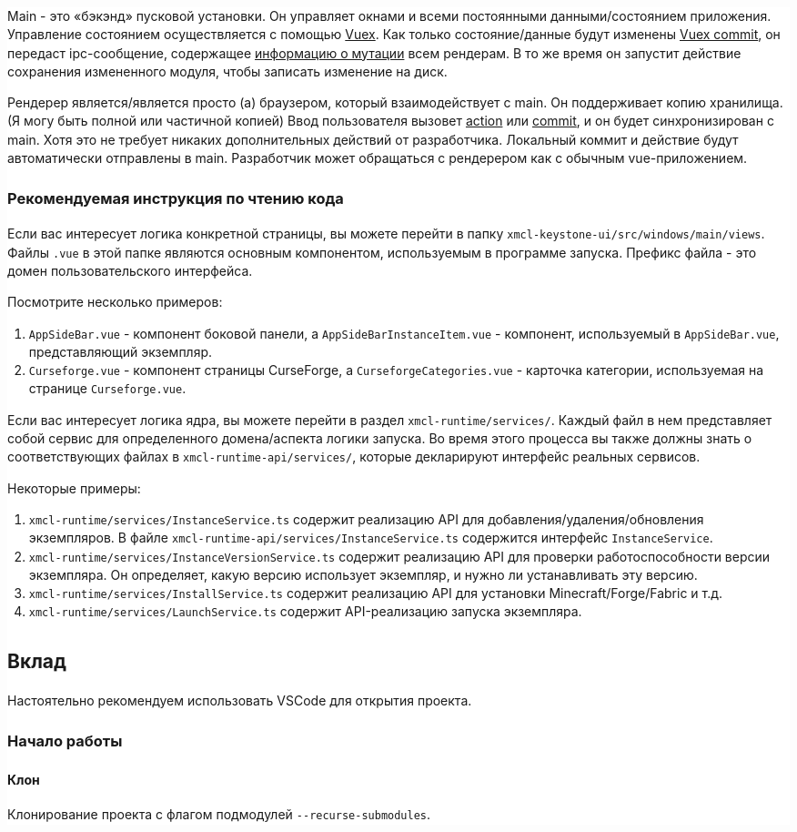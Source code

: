 Main - это «бэкэнд» пусковой установки. Он управляет окнами и всеми постоянными данными/состоянием приложения. Управление состоянием осуществляется с помощью [Vuex](https://vuex.vuejs.org/). Как только состояние/данные будут изменены [Vuex commit](https://vuex.vuejs.org/guide/mutations.html), он передаст ipc-сообщение, содержащее [информацию о мутации]((https://vuex.vuejs.org/guide/mutations.html)) всем рендерам. В то же время он запустит действие сохранения измененного модуля, чтобы записать изменение на диск.

Рендерер является/является просто (а) браузером, который взаимодействует с main. Он поддерживает копию хранилища. (Я могу быть полной или частичной копией) Ввод пользователя вызовет [action](https://vuex.vuejs.org/guide/actions.html) или [commit](https://vuex.vuejs.org/guide/mutations.html), и он будет синхронизирован с main. Хотя это не требует никаких дополнительных действий от разработчика. Локальный коммит и действие будут автоматически отправлены в main. Разработчик может обращаться с рендерером как с обычным vue-приложением.

### Рекомендуемая инструкция по чтению кода

Если вас интересует логика конкретной страницы, вы можете перейти в папку `xmcl-keystone-ui/src/windows/main/views`. Файлы `.vue` в этой папке являются основным компонентом, используемым в программе запуска. Префикс файла - это домен пользовательского интерфейса.

Посмотрите несколько примеров:

1. `AppSideBar.vue` - компонент боковой панели, а `AppSideBarInstanceItem.vue` - компонент, используемый в `AppSideBar.vue`, представляющий экземпляр.
2. `Curseforge.vue` - компонент страницы CurseForge, а `CurseforgeCategories.vue` - карточка категории, используемая на странице `Curseforge.vue`.

Если вас интересует логика ядра, вы можете перейти в раздел `xmcl-runtime/services/`. Каждый файл в нем представляет собой сервис для определенного домена/аспекта логики запуска. Во время этого процесса вы также должны знать о соответствующих файлах в `xmcl-runtime-api/services/`, которые декларируют интерфейс реальных сервисов.

Некоторые примеры:

1. `xmcl-runtime/services/InstanceService.ts` содержит реализацию API для добавления/удаления/обновления экземпляров. В файле `xmcl-runtime-api/services/InstanceService.ts` содержится интерфейс `InstanceService`.
2. `xmcl-runtime/services/InstanceVersionService.ts` содержит реализацию API для проверки работоспособности версии экземпляра. Он определяет, какую версию использует экземпляр, и нужно ли устанавливать эту версию.
3. `xmcl-runtime/services/InstallService.ts` содержит реализацию API для установки Minecraft/Forge/Fabric и т.д.
3. `xmcl-runtime/services/LaunchService.ts` содержит API-реализацию запуска экземпляра.

## Вклад

Настоятельно рекомендуем использовать VSCode для открытия проекта.

### Начало работы

#### Клон

Клонирование проекта с флагом подмодулей `--recurse-submodules`.
